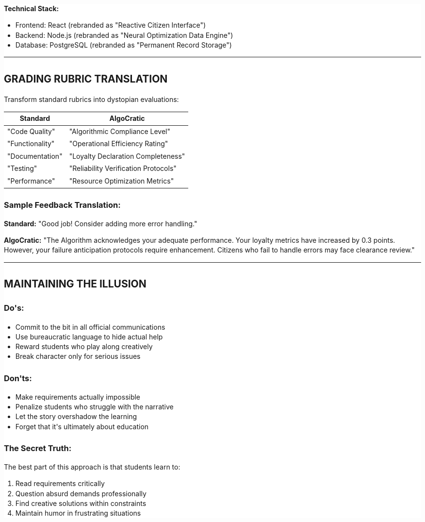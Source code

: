 **Technical Stack:**
- Frontend: React (rebranded as "Reactive Citizen Interface")
- Backend: Node.js (rebranded as "Neural Optimization Data Engine")
- Database: PostgreSQL (rebranded as "Permanent Record Storage")

---

## GRADING RUBRIC TRANSLATION

Transform standard rubrics into dystopian evaluations:

| Standard | AlgoCratic |
|----------|------------|
| "Code Quality" | "Algorithmic Compliance Level" |
| "Functionality" | "Operational Efficiency Rating" |
| "Documentation" | "Loyalty Declaration Completeness" |
| "Testing" | "Reliability Verification Protocols" |
| "Performance" | "Resource Optimization Metrics" |

### Sample Feedback Translation:

**Standard:** "Good job! Consider adding more error handling."

**AlgoCratic:** "The Algorithm acknowledges your adequate performance. Your loyalty metrics have increased by 0.3 points. However, your failure anticipation protocols require enhancement. Citizens who fail to handle errors may face clearance review."

---

## MAINTAINING THE ILLUSION

### Do's:
- Commit to the bit in all official communications
- Use bureaucratic language to hide actual help
- Reward students who play along creatively
- Break character only for serious issues

### Don'ts:
- Make requirements actually impossible
- Penalize students who struggle with the narrative
- Let the story overshadow the learning
- Forget that it's ultimately about education

### The Secret Truth:
The best part of this approach is that students learn to:
1. Read requirements critically
2. Question absurd demands professionally  
3. Find creative solutions within constraints
4. Maintain humor in frustrating situations
